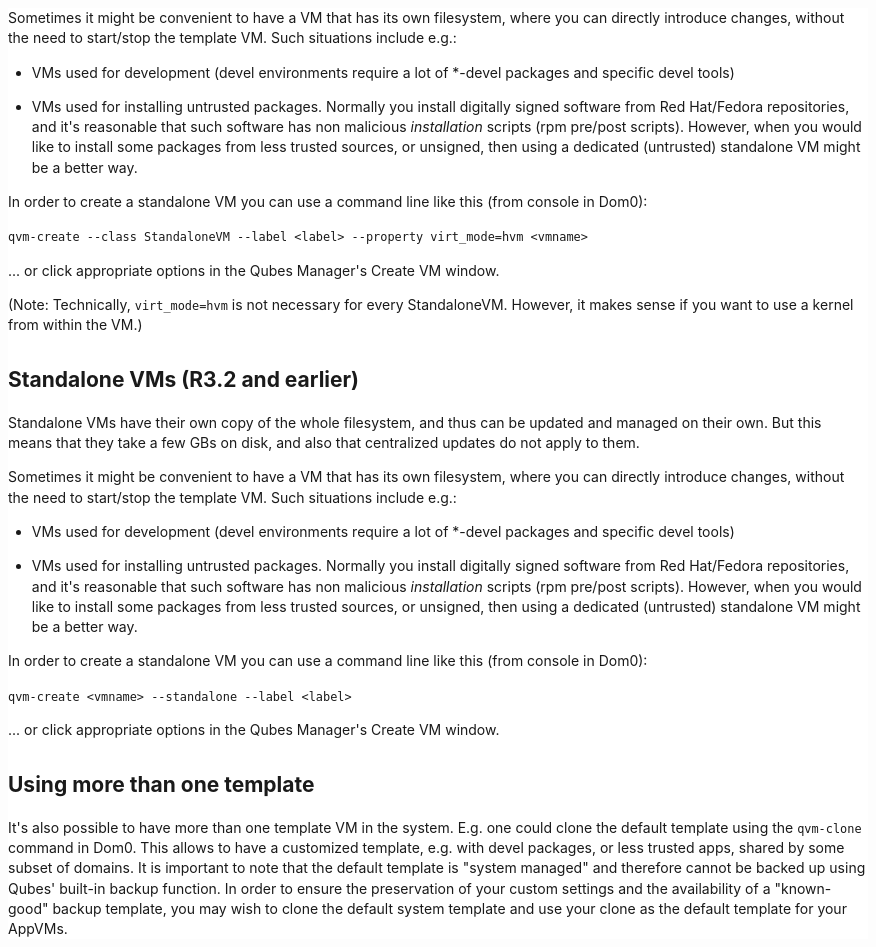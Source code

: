 Sometimes it might be convenient to have a VM that has its own filesystem, where you can directly introduce changes, without the need to start/stop the template VM.
Such situations include e.g.:

-   VMs used for development (devel environments require a lot of \*-devel packages and specific devel tools)

-   VMs used for installing untrusted packages.
    Normally you install digitally signed software from Red Hat/Fedora repositories, and it's reasonable that such software has non malicious *installation* scripts (rpm pre/post scripts).
    However, when you would like to install some packages from less trusted sources, or unsigned, then using a dedicated (untrusted) standalone VM might be a better way.

In order to create a standalone VM you can use a command line like this (from console in Dom0):

```
qvm-create --class StandaloneVM --label <label> --property virt_mode=hvm <vmname>
```

... or click appropriate options in the Qubes Manager's Create VM window.

(Note: Technically, `virt_mode=hvm` is not necessary for every StandaloneVM. However, it makes sense if you want to use a kernel from within the VM.)


Standalone VMs (R3.2 and earlier)
--------------

Standalone VMs have their own copy of the whole filesystem, and thus can be updated and managed on their own.
But this means that they take a few GBs on disk, and also that centralized updates do not apply to them.

Sometimes it might be convenient to have a VM that has its own filesystem, where you can directly introduce changes, without the need to start/stop the template VM.
Such situations include e.g.:

-   VMs used for development (devel environments require a lot of \*-devel packages and specific devel tools)

-   VMs used for installing untrusted packages.
    Normally you install digitally signed software from Red Hat/Fedora repositories, and it's reasonable that such software has non malicious *installation* scripts (rpm pre/post scripts).
    However, when you would like to install some packages from less trusted sources, or unsigned, then using a dedicated (untrusted) standalone VM might be a better way.

In order to create a standalone VM you can use a command line like this (from console in Dom0):

~~~
qvm-create <vmname> --standalone --label <label>
~~~

... or click appropriate options in the Qubes Manager's Create VM window.


Using more than one template
----------------------------

It's also possible to have more than one template VM in the system.
E.g. one could clone the default template using the `qvm-clone` command in Dom0.
This allows to have a customized template, e.g. with devel packages, or less trusted apps, shared by some subset of domains.
It is important to note that the default template is "system managed" and therefore cannot be backed up using Qubes' built-in backup function.
In order to ensure the preservation of your custom settings and the availability of a "known-good" backup template, you may wish to clone the default system template and use your clone as the default template for your AppVMs.
